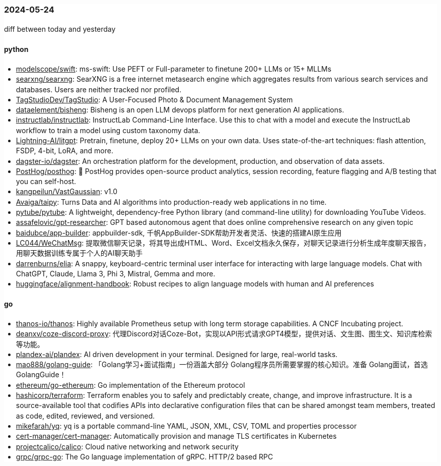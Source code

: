 ### 2024-05-24
diff between today and yesterday

#### python
* [modelscope/swift](https://github.com/modelscope/swift): ms-swift: Use PEFT or Full-parameter to finetune 200+ LLMs or 15+ MLLMs
* [searxng/searxng](https://github.com/searxng/searxng): SearXNG is a free internet metasearch engine which aggregates results from various search services and databases. Users are neither tracked nor profiled.
* [TagStudioDev/TagStudio](https://github.com/TagStudioDev/TagStudio): A User-Focused Photo & Document Management System
* [dataelement/bisheng](https://github.com/dataelement/bisheng): Bisheng is an open LLM devops platform for next generation AI applications.
* [instructlab/instructlab](https://github.com/instructlab/instructlab): InstructLab Command-Line Interface. Use this to chat with a model and execute the InstructLab workflow to train a model using custom taxonomy data.
* [Lightning-AI/litgpt](https://github.com/Lightning-AI/litgpt): Pretrain, finetune, deploy 20+ LLMs on your own data. Uses state-of-the-art techniques: flash attention, FSDP, 4-bit, LoRA, and more.
* [dagster-io/dagster](https://github.com/dagster-io/dagster): An orchestration platform for the development, production, and observation of data assets.
* [PostHog/posthog](https://github.com/PostHog/posthog): 🦔 PostHog provides open-source product analytics, session recording, feature flagging and A/B testing that you can self-host.
* [kangpeilun/VastGaussian](https://github.com/kangpeilun/VastGaussian): v1.0
* [Avaiga/taipy](https://github.com/Avaiga/taipy): Turns Data and AI algorithms into production-ready web applications in no time.
* [pytube/pytube](https://github.com/pytube/pytube): A lightweight, dependency-free Python library (and command-line utility) for downloading YouTube Videos.
* [assafelovic/gpt-researcher](https://github.com/assafelovic/gpt-researcher): GPT based autonomous agent that does online comprehensive research on any given topic
* [baidubce/app-builder](https://github.com/baidubce/app-builder): appbuilder-sdk, 千帆AppBuilder-SDK帮助开发者灵活、快速的搭建AI原生应用
* [LC044/WeChatMsg](https://github.com/LC044/WeChatMsg): 提取微信聊天记录，将其导出成HTML、Word、Excel文档永久保存，对聊天记录进行分析生成年度聊天报告，用聊天数据训练专属于个人的AI聊天助手
* [darrenburns/elia](https://github.com/darrenburns/elia): A snappy, keyboard-centric terminal user interface for interacting with large language models. Chat with ChatGPT, Claude, Llama 3, Phi 3, Mistral, Gemma and more.
* [huggingface/alignment-handbook](https://github.com/huggingface/alignment-handbook): Robust recipes to align language models with human and AI preferences

#### go
* [thanos-io/thanos](https://github.com/thanos-io/thanos): Highly available Prometheus setup with long term storage capabilities. A CNCF Incubating project.
* [deanxv/coze-discord-proxy](https://github.com/deanxv/coze-discord-proxy): 代理Discord对话Coze-Bot，实现以API形式请求GPT4模型，提供对话、文生图、图生文、知识库检索等功能。
* [plandex-ai/plandex](https://github.com/plandex-ai/plandex): AI driven development in your terminal. Designed for large, real-world tasks.
* [mao888/golang-guide](https://github.com/mao888/golang-guide): 「Golang学习+面试指南」一份涵盖大部分 Golang程序员所需要掌握的核心知识。准备 Golang面试，首选 GolangGuide！
* [ethereum/go-ethereum](https://github.com/ethereum/go-ethereum): Go implementation of the Ethereum protocol
* [hashicorp/terraform](https://github.com/hashicorp/terraform): Terraform enables you to safely and predictably create, change, and improve infrastructure. It is a source-available tool that codifies APIs into declarative configuration files that can be shared amongst team members, treated as code, edited, reviewed, and versioned.
* [mikefarah/yq](https://github.com/mikefarah/yq): yq is a portable command-line YAML, JSON, XML, CSV, TOML and properties processor
* [cert-manager/cert-manager](https://github.com/cert-manager/cert-manager): Automatically provision and manage TLS certificates in Kubernetes
* [projectcalico/calico](https://github.com/projectcalico/calico): Cloud native networking and network security
* [grpc/grpc-go](https://github.com/grpc/grpc-go): The Go language implementation of gRPC. HTTP/2 based RPC